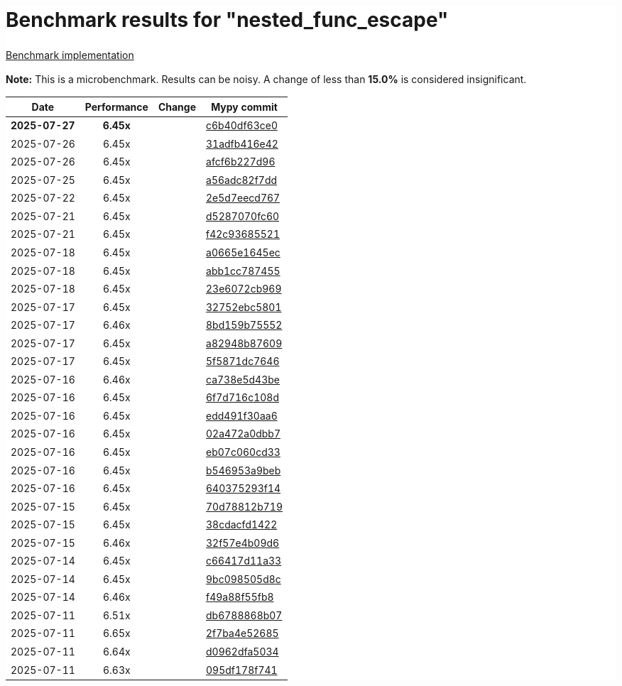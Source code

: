 # Benchmark results for "nested_func_escape"

[Benchmark implementation](https://github.com/mypyc/mypyc-benchmarks/blob/master/microbenchmarks/callables.py#L31)

**Note:** This is a microbenchmark. Results can be noisy.
A change of less than **15.0%** is considered insignificant.

| Date | Performance | Change | Mypy commit |
| --- | :---: | :---: | --- |
| **2025-07-27** | **6.45x** |  | [c6b40df63ce0](https://github.com/python/mypy/commit/c6b40df63ce0fecab6bced800ce778d99587c9b8) |
| 2025-07-26 | 6.45x |  | [31adfb416e42](https://github.com/python/mypy/commit/31adfb416e42ec4de65e823cce2774595b1f70e9) |
| 2025-07-26 | 6.45x |  | [afcf6b227d96](https://github.com/python/mypy/commit/afcf6b227d96cdc2b8d07f62108cacc20ca42ece) |
| 2025-07-25 | 6.45x |  | [a56adc82f7dd](https://github.com/python/mypy/commit/a56adc82f7dd747f400bb9267ec32b73d22de64e) |
| 2025-07-22 | 6.45x |  | [2e5d7eecd767](https://github.com/python/mypy/commit/2e5d7eecd7673f9098f54505e68444762855d812) |
| 2025-07-21 | 6.45x |  | [d5287070fc60](https://github.com/python/mypy/commit/d5287070fc60c9a30b305372bd12ce3c1985bf28) |
| 2025-07-21 | 6.45x |  | [f42c93685521](https://github.com/python/mypy/commit/f42c93685521cb276fd59acdeaedc1d1b1148204) |
| 2025-07-18 | 6.45x |  | [a0665e1645ec](https://github.com/python/mypy/commit/a0665e1645ec7ff646d08e78f39113f2a5e4387d) |
| 2025-07-18 | 6.45x |  | [abb1cc787455](https://github.com/python/mypy/commit/abb1cc787455501e43f344c8af2de7d0d262e5ef) |
| 2025-07-18 | 6.45x |  | [23e6072cb969](https://github.com/python/mypy/commit/23e6072cb969aab81b6b07b096f7e6d07d522a46) |
| 2025-07-17 | 6.45x |  | [32752ebc5801](https://github.com/python/mypy/commit/32752ebc58011bc3067dba239e50c91bc6304bd4) |
| 2025-07-17 | 6.46x |  | [8bd159b75552](https://github.com/python/mypy/commit/8bd159b755529e067cf67e489b7f345a0b442468) |
| 2025-07-17 | 6.45x |  | [a82948b87609](https://github.com/python/mypy/commit/a82948b87609eb422492db6733f18c3bbddc2920) |
| 2025-07-17 | 6.45x |  | [5f5871dc7646](https://github.com/python/mypy/commit/5f5871dc7646d9a7791c7b0e5a872f63eb24dd41) |
| 2025-07-16 | 6.46x |  | [ca738e5d43be](https://github.com/python/mypy/commit/ca738e5d43be9d8fe6cdafcfe08a3cdf0fd435ea) |
| 2025-07-16 | 6.45x |  | [6f7d716c108d](https://github.com/python/mypy/commit/6f7d716c108dc8a8385c3bd7f7015b04c0c374b8) |
| 2025-07-16 | 6.45x |  | [edd491f30aa6](https://github.com/python/mypy/commit/edd491f30aa65d1d8798d774a88bc2f6741360f3) |
| 2025-07-16 | 6.45x |  | [02a472a0dbb7](https://github.com/python/mypy/commit/02a472a0dbb7d21810ef2c56626eba2113e5a049) |
| 2025-07-16 | 6.45x |  | [eb07c060cd33](https://github.com/python/mypy/commit/eb07c060cd334ea2e6d9049c214153c5236d741e) |
| 2025-07-16 | 6.45x |  | [b546953a9beb](https://github.com/python/mypy/commit/b546953a9beb145b582f691308ed1878e3599ef5) |
| 2025-07-16 | 6.45x |  | [640375293f14](https://github.com/python/mypy/commit/640375293f140f573bda1c7dfc5e1bde851198fd) |
| 2025-07-15 | 6.45x |  | [70d78812b719](https://github.com/python/mypy/commit/70d78812b7190ccc6b272d745cc442412ba0bbb3) |
| 2025-07-15 | 6.45x |  | [38cdacfd1422](https://github.com/python/mypy/commit/38cdacfd142291eae3f30c1a4a83f4042a159975) |
| 2025-07-15 | 6.46x |  | [32f57e4b09d6](https://github.com/python/mypy/commit/32f57e4b09d60b3d492e7c4e9e3682272fe9c566) |
| 2025-07-14 | 6.45x |  | [c66417d11a33](https://github.com/python/mypy/commit/c66417d11a33eb4c9d1e34dcb75dd5b826cb7420) |
| 2025-07-14 | 6.45x |  | [9bc098505d8c](https://github.com/python/mypy/commit/9bc098505d8c363f4ff03b165517414872ca7869) |
| 2025-07-14 | 6.46x |  | [f49a88f55fb8](https://github.com/python/mypy/commit/f49a88f55fb84eb02b0b0b1db369b9ee0f138e3b) |
| 2025-07-11 | 6.51x |  | [db6788868b07](https://github.com/python/mypy/commit/db6788868b07fd13bcc8606a165f2ca90a68c76c) |
| 2025-07-11 | 6.65x |  | [2f7ba4e52685](https://github.com/python/mypy/commit/2f7ba4e52685cb81abdac81dc71a2ffe13e4dae8) |
| 2025-07-11 | 6.64x |  | [d0962dfa5034](https://github.com/python/mypy/commit/d0962dfa50341bb2702880ca7f9530ab292503fe) |
| 2025-07-11 | 6.63x |  | [095df178f741](https://github.com/python/mypy/commit/095df178f7417f43d87e952a58bc90290a226f8f) |